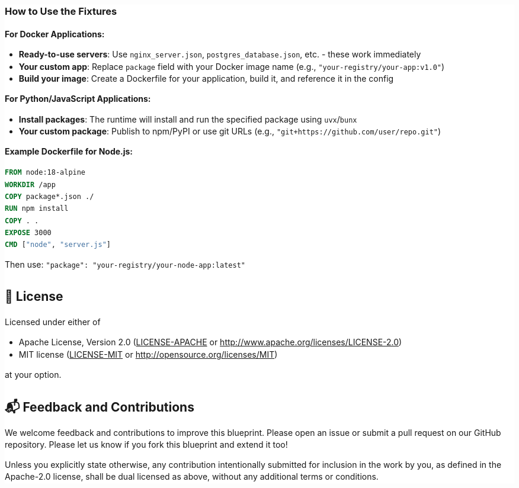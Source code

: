 ### How to Use the Fixtures

**For Docker Applications:**
- **Ready-to-use servers**: Use `nginx_server.json`, `postgres_database.json`, etc. - these work immediately
- **Your custom app**: Replace `package` field with your Docker image name (e.g., `"your-registry/your-app:v1.0"`)
- **Build your image**: Create a Dockerfile for your application, build it, and reference it in the config

**For Python/JavaScript Applications:**
- **Install packages**: The runtime will install and run the specified package using `uvx`/`bunx`
- **Your custom package**: Publish to npm/PyPI or use git URLs (e.g., `"git+https://github.com/user/repo.git"`)

**Example Dockerfile for Node.js:**
```dockerfile
FROM node:18-alpine
WORKDIR /app
COPY package*.json ./
RUN npm install
COPY . .
EXPOSE 3000
CMD ["node", "server.js"]
```

Then use: `"package": "your-registry/your-node-app:latest"`

## 📜 License

Licensed under either of

- Apache License, Version 2.0
  ([LICENSE-APACHE](LICENSE-APACHE) or http://www.apache.org/licenses/LICENSE-2.0)
- MIT license
  ([LICENSE-MIT](LICENSE-MIT) or http://opensource.org/licenses/MIT)

at your option.

## 📬 Feedback and Contributions

We welcome feedback and contributions to improve this blueprint.
Please open an issue or submit a pull request on our GitHub repository.
Please let us know if you fork this blueprint and extend it too!

Unless you explicitly state otherwise, any contribution intentionally submitted
for inclusion in the work by you, as defined in the Apache-2.0 license, shall be
dual licensed as above, without any additional terms or conditions.
